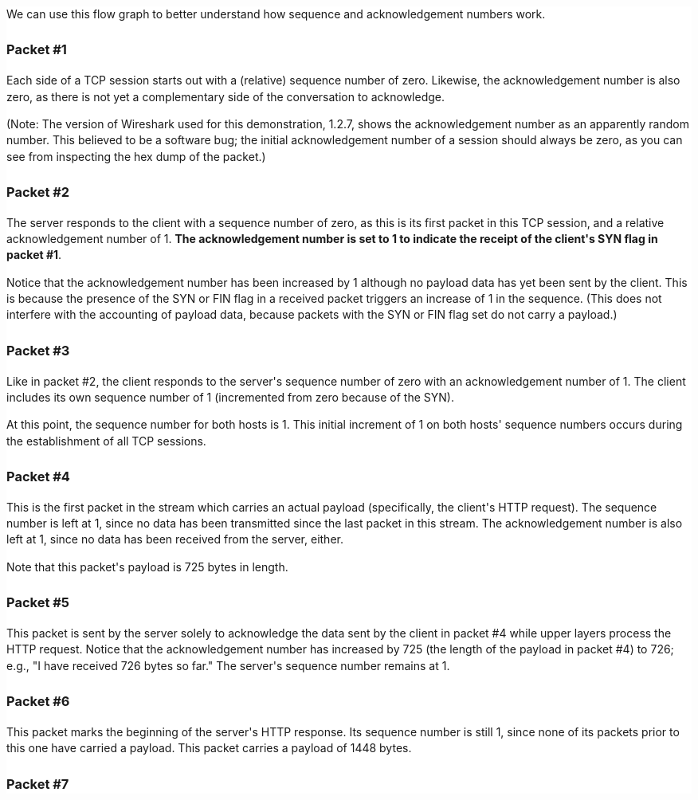 We can use this flow graph to better understand how sequence and acknowledgement numbers work.

### **Packet #1**

Each side of a TCP session starts out with a (relative) sequence number of zero. Likewise, the acknowledgement number is also zero, as there is not yet a complementary side of the conversation to acknowledge.

(Note: The version of Wireshark used for this demonstration, 1.2.7, shows the acknowledgement number as an apparently random number. This believed to be a software bug; the initial acknowledgement number of a session should always be zero, as you can see from inspecting the hex dump of the packet.)

### **Packet #2**

The server responds to the client with a sequence number of zero, as this is its first packet in this TCP session, and a relative acknowledgement number of 1. **The acknowledgement number is set to 1 to indicate the receipt of the client's SYN flag in packet #1**.

Notice that the acknowledgement number has been increased by 1 although no payload data has yet been sent by the client. This is because the presence of the SYN or FIN flag in a received packet triggers an increase of 1 in the sequence. (This does not interfere with the accounting of payload data, because packets with the SYN or FIN flag set do not carry a payload.)

### **Packet #3**

Like in packet #2, the client responds to the server's sequence number of zero with an acknowledgement number of 1. The client includes its own sequence number of 1 (incremented from zero because of the SYN).

At this point, the sequence number for both hosts is 1. This initial increment of 1 on both hosts' sequence numbers occurs during the establishment of all TCP sessions.

### **Packet #4**

This is the first packet in the stream which carries an actual payload (specifically, the client's HTTP request). The sequence number is left at 1, since no data has been transmitted since the last packet in this stream. The acknowledgement number is also left at 1, since no data has been received from the server, either.

Note that this packet's payload is 725 bytes in length.

### **Packet #5**

This packet is sent by the server solely to acknowledge the data sent by the client in packet #4 while upper layers process the HTTP request. Notice that the acknowledgement number has increased by 725 (the length of the payload in packet #4) to 726; e.g., "I have received 726 bytes so far." The server's sequence number remains at 1.

### **Packet #6**

This packet marks the beginning of the server's HTTP response. Its sequence number is still 1, since none of its packets prior to this one have carried a payload. This packet carries a payload of 1448 bytes.

### **Packet #7**
